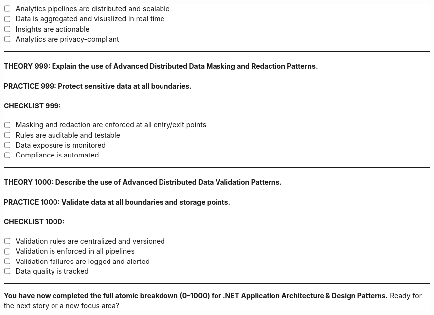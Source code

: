 - [ ] Analytics pipelines are distributed and scalable
- [ ] Data is aggregated and visualized in real time
- [ ] Insights are actionable
- [ ] Analytics are privacy-compliant

---

#### THEORY 999: Explain the use of Advanced Distributed Data Masking and Redaction Patterns.

#### PRACTICE 999: Protect sensitive data at all boundaries.

#### CHECKLIST 999:

- [ ] Masking and redaction are enforced at all entry/exit points
- [ ] Rules are auditable and testable
- [ ] Data exposure is monitored
- [ ] Compliance is automated

---

#### THEORY 1000: Describe the use of Advanced Distributed Data Validation Patterns.

#### PRACTICE 1000: Validate data at all boundaries and storage points.

#### CHECKLIST 1000:

- [ ] Validation rules are centralized and versioned
- [ ] Validation is enforced in all pipelines
- [ ] Validation failures are logged and alerted
- [ ] Data quality is tracked

---

**You have now completed the full atomic breakdown (0–1000) for .NET Application Architecture \& Design Patterns.**
Ready for the next story or a new focus area?

